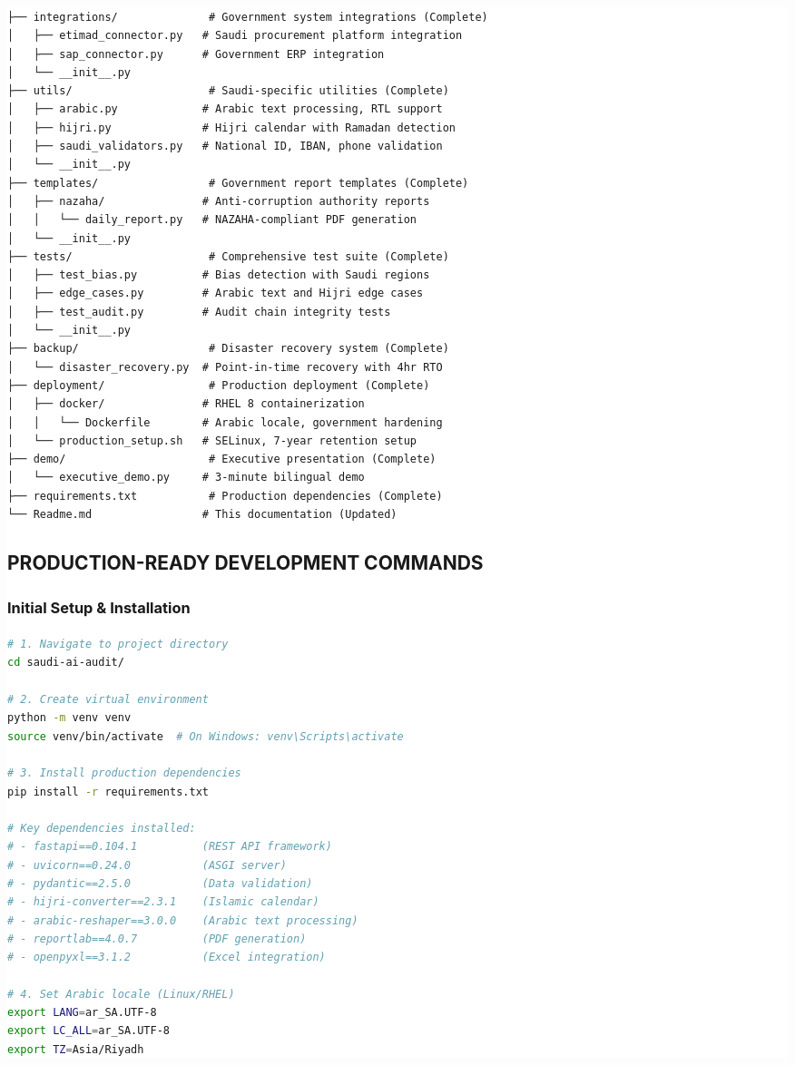 ```
├── integrations/              # Government system integrations (Complete)
│   ├── etimad_connector.py   # Saudi procurement platform integration
│   ├── sap_connector.py      # Government ERP integration
│   └── __init__.py
├── utils/                     # Saudi-specific utilities (Complete)
│   ├── arabic.py             # Arabic text processing, RTL support
│   ├── hijri.py              # Hijri calendar with Ramadan detection
│   ├── saudi_validators.py   # National ID, IBAN, phone validation
│   └── __init__.py
├── templates/                 # Government report templates (Complete)
│   ├── nazaha/               # Anti-corruption authority reports
│   │   └── daily_report.py   # NAZAHA-compliant PDF generation
│   └── __init__.py
├── tests/                     # Comprehensive test suite (Complete)
│   ├── test_bias.py          # Bias detection with Saudi regions
│   ├── edge_cases.py         # Arabic text and Hijri edge cases
│   ├── test_audit.py         # Audit chain integrity tests
│   └── __init__.py
├── backup/                    # Disaster recovery system (Complete)
│   └── disaster_recovery.py  # Point-in-time recovery with 4hr RTO
├── deployment/                # Production deployment (Complete)
│   ├── docker/               # RHEL 8 containerization
│   │   └── Dockerfile        # Arabic locale, government hardening
│   └── production_setup.sh   # SELinux, 7-year retention setup
├── demo/                      # Executive presentation (Complete)
│   └── executive_demo.py     # 3-minute bilingual demo
├── requirements.txt           # Production dependencies (Complete)
└── Readme.md                 # This documentation (Updated)
```
## PRODUCTION-READY DEVELOPMENT COMMANDS

### Initial Setup & Installation

```bash
# 1. Navigate to project directory
cd saudi-ai-audit/

# 2. Create virtual environment
python -m venv venv
source venv/bin/activate  # On Windows: venv\Scripts\activate

# 3. Install production dependencies
pip install -r requirements.txt

# Key dependencies installed:
# - fastapi==0.104.1          (REST API framework)
# - uvicorn==0.24.0           (ASGI server)
# - pydantic==2.5.0           (Data validation)
# - hijri-converter==2.3.1    (Islamic calendar)
# - arabic-reshaper==3.0.0    (Arabic text processing)
# - reportlab==4.0.7          (PDF generation)
# - openpyxl==3.1.2           (Excel integration)

# 4. Set Arabic locale (Linux/RHEL)
export LANG=ar_SA.UTF-8
export LC_ALL=ar_SA.UTF-8
export TZ=Asia/Riyadh
```
